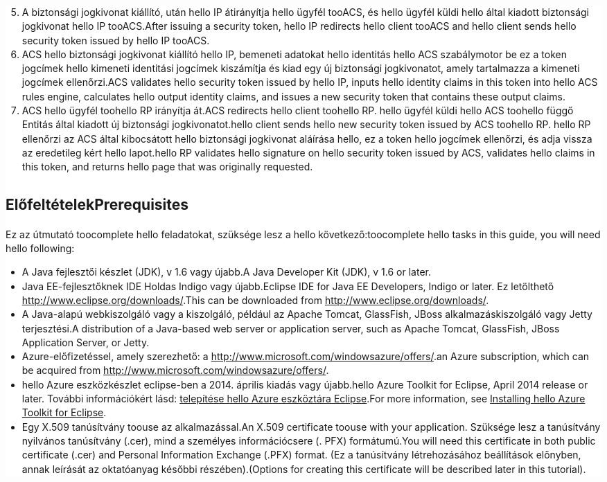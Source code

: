 5. <span data-ttu-id="4ee96-153">A biztonsági jogkivonat kiállító, után hello IP átirányítja hello ügyfél tooACS, és hello ügyfél küldi hello által kiadott biztonsági jogkivonat hello IP tooACS.</span><span class="sxs-lookup"><span data-stu-id="4ee96-153">After issuing a security token, hello IP redirects hello client tooACS and hello client sends hello security token issued by hello IP tooACS.</span></span>
6. <span data-ttu-id="4ee96-154">ACS hello biztonsági jogkivonat kiállító hello IP, bemeneti adatokat hello identitás hello ACS szabálymotor be ez a token jogcímek hello kimeneti identitási jogcímek kiszámítja és kiad egy új biztonsági jogkivonatot, amely tartalmazza a kimeneti jogcímek ellenőrzi.</span><span class="sxs-lookup"><span data-stu-id="4ee96-154">ACS validates hello security token issued by hello IP, inputs hello identity claims in this token into hello ACS rules engine, calculates hello output identity claims, and issues a new security token that contains these output claims.</span></span>
7. <span data-ttu-id="4ee96-155">ACS hello ügyfél toohello RP irányítja át.</span><span class="sxs-lookup"><span data-stu-id="4ee96-155">ACS redirects hello client toohello RP.</span></span> <span data-ttu-id="4ee96-156">hello ügyfél küldi hello ACS toohello függő Entitás által kiadott új biztonsági jogkivonatot.</span><span class="sxs-lookup"><span data-stu-id="4ee96-156">hello client sends hello new security token issued by ACS toohello RP.</span></span> <span data-ttu-id="4ee96-157">hello RP ellenőrzi az ACS által kibocsátott hello biztonsági jogkivonat aláírása hello, ez a token hello jogcímek ellenőrzi, és adja vissza az eredetileg kért hello lapot.</span><span class="sxs-lookup"><span data-stu-id="4ee96-157">hello RP validates hello signature on hello security token issued by ACS, validates hello claims in this token, and returns hello page that was originally requested.</span></span>

## <a name="prerequisites"></a><span data-ttu-id="4ee96-158">Előfeltételek</span><span class="sxs-lookup"><span data-stu-id="4ee96-158">Prerequisites</span></span>
<span data-ttu-id="4ee96-159">Ez az útmutató toocomplete hello feladatokat, szüksége lesz a hello következő:</span><span class="sxs-lookup"><span data-stu-id="4ee96-159">toocomplete hello tasks in this guide, you will need hello following:</span></span>

* <span data-ttu-id="4ee96-160">A Java fejlesztői készlet (JDK), v 1.6 vagy újabb.</span><span class="sxs-lookup"><span data-stu-id="4ee96-160">A Java Developer Kit (JDK), v 1.6 or later.</span></span>
* <span data-ttu-id="4ee96-161">Java EE-fejlesztőknek IDE Holdas Indigo vagy újabb.</span><span class="sxs-lookup"><span data-stu-id="4ee96-161">Eclipse IDE for Java EE Developers, Indigo or later.</span></span> <span data-ttu-id="4ee96-162">Ez letölthető <http://www.eclipse.org/downloads/>.</span><span class="sxs-lookup"><span data-stu-id="4ee96-162">This can be downloaded from <http://www.eclipse.org/downloads/>.</span></span> 
* <span data-ttu-id="4ee96-163">A Java-alapú webkiszolgáló vagy a kiszolgáló, például az Apache Tomcat, GlassFish, JBoss alkalmazáskiszolgáló vagy Jetty terjesztési.</span><span class="sxs-lookup"><span data-stu-id="4ee96-163">A distribution of a Java-based web server or application server, such as Apache Tomcat, GlassFish, JBoss Application Server, or Jetty.</span></span>
* <span data-ttu-id="4ee96-164">Azure-előfizetéssel, amely szerezhető: a <http://www.microsoft.com/windowsazure/offers/>.</span><span class="sxs-lookup"><span data-stu-id="4ee96-164">an Azure subscription, which can be acquired from <http://www.microsoft.com/windowsazure/offers/>.</span></span>
* <span data-ttu-id="4ee96-165">hello Azure eszközkészlet eclipse-ben a 2014. április kiadás vagy újabb.</span><span class="sxs-lookup"><span data-stu-id="4ee96-165">hello Azure Toolkit for Eclipse, April 2014 release or later.</span></span> <span data-ttu-id="4ee96-166">További információkért lásd: [telepítése hello Azure eszköztára Eclipse](http://msdn.microsoft.com/library/windowsazure/hh690946.aspx).</span><span class="sxs-lookup"><span data-stu-id="4ee96-166">For more information, see [Installing hello Azure Toolkit for Eclipse](http://msdn.microsoft.com/library/windowsazure/hh690946.aspx).</span></span>
* <span data-ttu-id="4ee96-167">Egy X.509 tanúsítvány toouse az alkalmazással.</span><span class="sxs-lookup"><span data-stu-id="4ee96-167">An X.509 certificate toouse with your application.</span></span> <span data-ttu-id="4ee96-168">Szüksége lesz a tanúsítvány nyilvános tanúsítvány (.cer), mind a személyes információcsere (. PFX) formátumú.</span><span class="sxs-lookup"><span data-stu-id="4ee96-168">You will need this certificate in both public certificate (.cer) and Personal Information Exchange (.PFX) format.</span></span> <span data-ttu-id="4ee96-169">(Ez a tanúsítvány létrehozásához beállítások előnyben, annak leírását az oktatóanyag későbbi részében).</span><span class="sxs-lookup"><span data-stu-id="4ee96-169">(Options for creating this certificate will be described later in this tutorial).</span></span>
